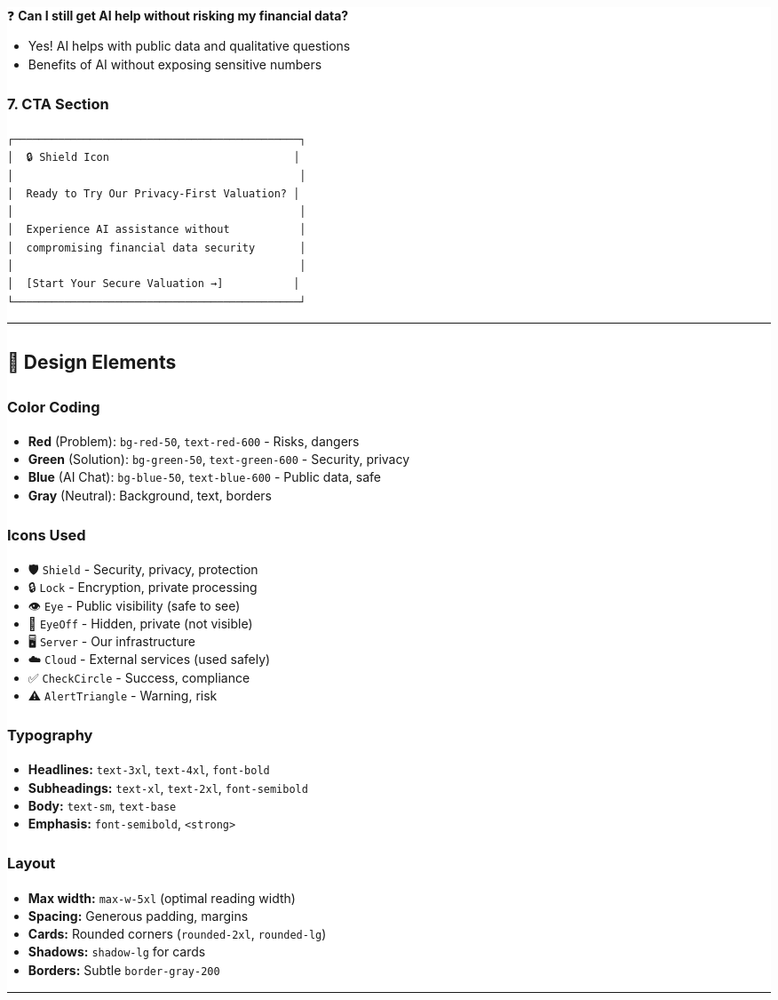 ❓ **Can I still get AI help without risking my financial data?**
- Yes! AI helps with public data and qualitative questions
- Benefits of AI without exposing sensitive numbers

### **7. CTA Section**
```
┌─────────────────────────────────────────────┐
│  🔒 Shield Icon                             │
│                                             │
│  Ready to Try Our Privacy-First Valuation? │
│                                             │
│  Experience AI assistance without           │
│  compromising financial data security       │
│                                             │
│  [Start Your Secure Valuation →]           │
└─────────────────────────────────────────────┘
```

---

## 🎨 Design Elements

### **Color Coding**
- **Red** (Problem): `bg-red-50`, `text-red-600` - Risks, dangers
- **Green** (Solution): `bg-green-50`, `text-green-600` - Security, privacy
- **Blue** (AI Chat): `bg-blue-50`, `text-blue-600` - Public data, safe
- **Gray** (Neutral): Background, text, borders

### **Icons Used**
- 🛡️ `Shield` - Security, privacy, protection
- 🔒 `Lock` - Encryption, private processing
- 👁️ `Eye` - Public visibility (safe to see)
- 🚫 `EyeOff` - Hidden, private (not visible)
- 🖥️ `Server` - Our infrastructure
- ☁️ `Cloud` - External services (used safely)
- ✅ `CheckCircle` - Success, compliance
- ⚠️ `AlertTriangle` - Warning, risk

### **Typography**
- **Headlines:** `text-3xl`, `text-4xl`, `font-bold`
- **Subheadings:** `text-xl`, `text-2xl`, `font-semibold`
- **Body:** `text-sm`, `text-base`
- **Emphasis:** `font-semibold`, `<strong>`

### **Layout**
- **Max width:** `max-w-5xl` (optimal reading width)
- **Spacing:** Generous padding, margins
- **Cards:** Rounded corners (`rounded-2xl`, `rounded-lg`)
- **Shadows:** `shadow-lg` for cards
- **Borders:** Subtle `border-gray-200`

---